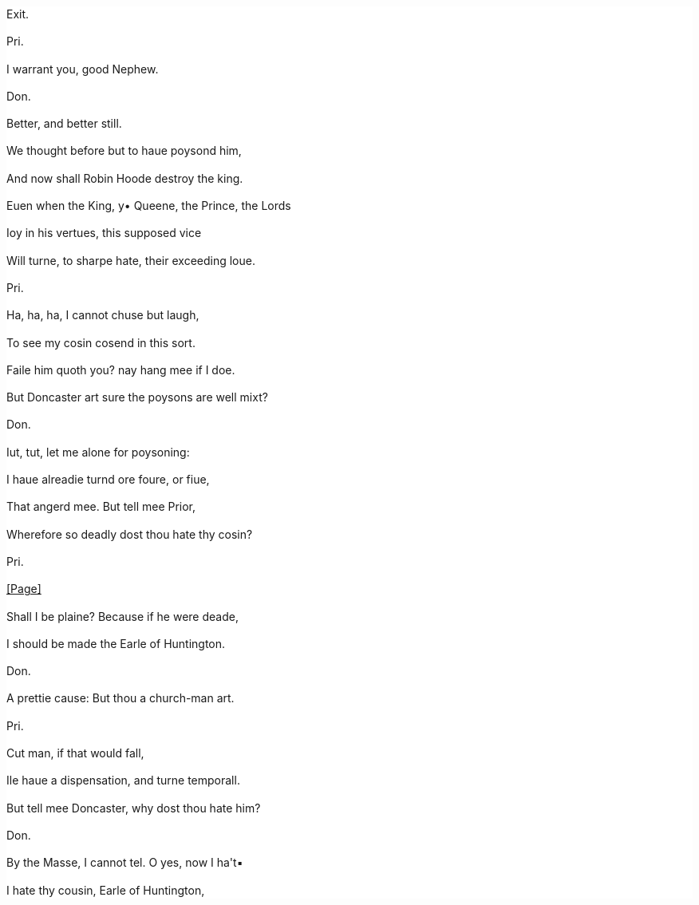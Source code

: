 Exit.

Pri.

I warrant you, good Nephew.

Don.

Better, and better still.

We thought before but to haue poysond him,

And now shall Robin Hoode destroy the king.

Euen when the King, y• Queene, the Prince, the Lords

Ioy in his vertues, this supposed vice

Will turne, to sharpe hate, their exceeding loue.

Pri.

Ha, ha, ha, I cannot chuse but laugh,

To see my cosin cosend in this sort.

Faile him quoth you? nay hang mee if I doe.

But Doncaster art sure the poysons are well mixt?

Don.

Iut, tut, let me alone for poysoning:

I haue alreadie turnd ore foure, or fiue,

That angerd mee. But tell mee Prior,

Wherefore so deadly dost thou hate thy cosin?

Pri.

[[Page]](http://eebo.chadwyck.com/downloadtiff?vid=10599&page=7)

Shall I be plaine? Because if he were deade,

I should be made the Earle of Huntington.

Don.

A prettie cause: But thou a church-man art.

Pri.

Cut man, if that would fall,

Ile haue a dispensation, and turne temporall.

But tell mee Doncaster, why dost thou hate him?

Don.

By the Masse, I cannot tel. O yes, now I ha't▪

I hate thy cousin, Earle of Huntington,
